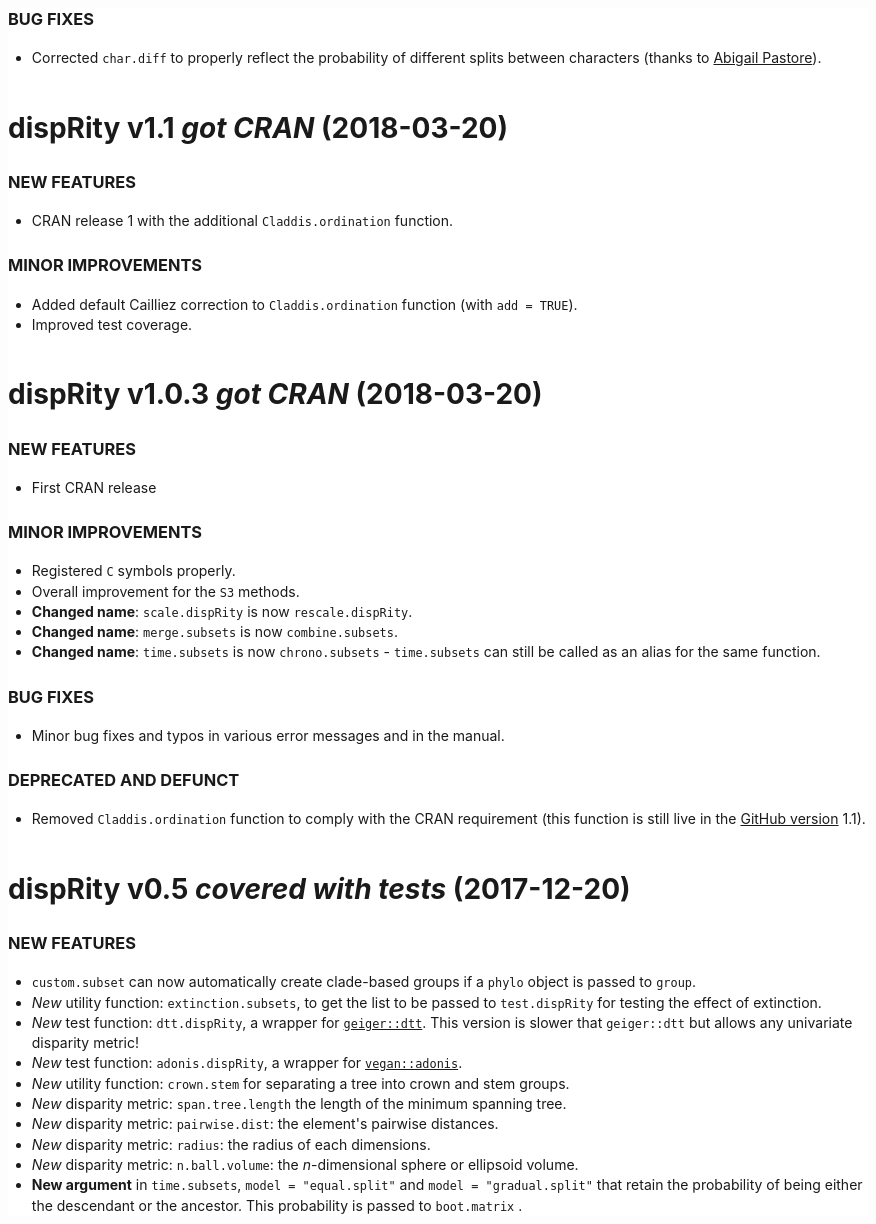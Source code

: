 ### BUG FIXES

  * Corrected `char.diff` to properly reflect the probability of different splits between characters (thanks to [Abigail Pastore](https://github.com/aipastore)).


dispRity v1.1 *got CRAN* (2018-03-20)
=========================
  
### NEW FEATURES

  * CRAN release 1 with the additional `Claddis.ordination` function.

### MINOR IMPROVEMENTS

  * Added default Cailliez correction to `Claddis.ordination` function (with `add = TRUE`).
  * Improved test coverage.

dispRity v1.0.3 *got CRAN* (2018-03-20)
=========================
  
### NEW FEATURES

 * First CRAN release

### MINOR IMPROVEMENTS

  * Registered `C` symbols properly.
  * Overall improvement for the `S3` methods.
  * **Changed name**: `scale.dispRity` is now `rescale.dispRity`.
  * **Changed name**: `merge.subsets` is now `combine.subsets`.
  * **Changed name**: `time.subsets` is now `chrono.subsets` - `time.subsets` can still be called as an alias for the same function.

### BUG FIXES

  * Minor bug fixes and typos in various error messages and in the manual.

### DEPRECATED AND DEFUNCT

  * Removed `Claddis.ordination` function to comply with the CRAN requirement (this function is still live in the [GitHub version](https://github.com/TGuillerme/dispRity) 1.1).

dispRity v0.5 *covered with tests* (2017-12-20)
=========================

### NEW FEATURES

  * `custom.subset` can now automatically create clade-based groups if a `phylo` object is passed to `group`.
  * *New* utility function: `extinction.subsets`, to get the list to be passed to `test.dispRity` for testing the effect of extinction.
  * *New* test function: `dtt.dispRity`, a wrapper for [`geiger::dtt`](https://github.com/mwpennell/geiger-v2). This version is slower that `geiger::dtt` but allows any univariate disparity metric!
  * *New* test function: `adonis.dispRity`, a wrapper for [`vegan::adonis`](https://github.com/vegandevs/vegan).
  * *New* utility function: `crown.stem` for separating a tree into crown and stem groups.
  * *New* disparity metric: `span.tree.length` the length of the minimum spanning tree.
  * *New* disparity metric: `pairwise.dist`: the element's pairwise distances.
  * *New* disparity metric: `radius`: the radius of each dimensions.
  * *New* disparity metric: `n.ball.volume`: the *n*-dimensional sphere or ellipsoid volume.
  * **New argument** in `time.subsets`, `model = "equal.split"` and `model = "gradual.split"` that retain the probability of being either the descendant or the ancestor. This probability is passed to `boot.matrix` .
    